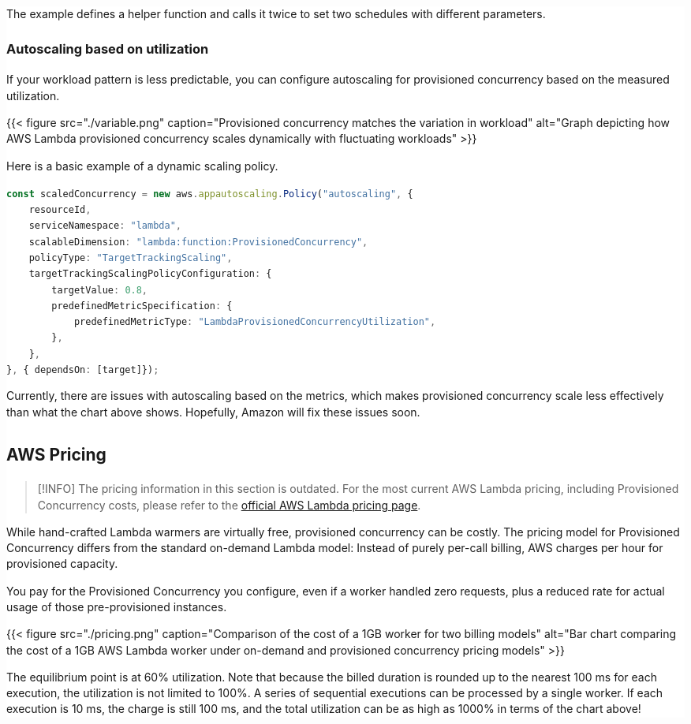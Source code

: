 The example defines a helper function and calls it twice to set two schedules with different parameters.

### Autoscaling based on utilization

If your workload pattern is less predictable, you can configure autoscaling for provisioned concurrency based on the measured utilization.

{{< figure src="./variable.png" caption="Provisioned concurrency matches the variation in workload" alt="Graph depicting how AWS Lambda provisioned concurrency scales dynamically with fluctuating workloads" >}}

Here is a basic example of a dynamic scaling policy.

```ts
const scaledConcurrency = new aws.appautoscaling.Policy("autoscaling", {
    resourceId,
    serviceNamespace: "lambda",
    scalableDimension: "lambda:function:ProvisionedConcurrency",
    policyType: "TargetTrackingScaling",
    targetTrackingScalingPolicyConfiguration: {
        targetValue: 0.8,
        predefinedMetricSpecification: {
            predefinedMetricType: "LambdaProvisionedConcurrencyUtilization",
        },
    },
}, { dependsOn: [target]});
```

Currently, there are issues with autoscaling based on the metrics, which makes provisioned concurrency scale less effectively than what the chart above shows. Hopefully, Amazon will fix these issues soon.

## AWS Pricing

> [!INFO]
> The pricing information in this section is outdated. For the most current AWS Lambda pricing, including Provisioned Concurrency costs, please refer to the [official AWS Lambda pricing page](https://aws.amazon.com/lambda/pricing/).

While hand-crafted Lambda warmers are virtually free, provisioned concurrency can be costly. The pricing model for Provisioned Concurrency differs from the standard on-demand Lambda model: Instead of purely per-call billing, AWS charges per hour for provisioned capacity.

You pay for the Provisioned Concurrency you configure, even if a worker handled zero requests, plus a reduced rate for actual usage of those pre-provisioned instances.

{{< figure src="./pricing.png" caption="Comparison of the cost of a 1GB worker for two billing models" alt="Bar chart comparing the cost of a 1GB AWS Lambda worker under on-demand and provisioned concurrency pricing models" >}}

The equilibrium point is at 60% utilization. Note that because the billed duration is rounded up to the nearest 100 ms for each execution, the utilization is not limited to 100%. A series of sequential executions can be processed by a single worker. If each execution is 10 ms, the charge is still 100 ms, and the total utilization can be as high as 1000% in terms of the chart above!
